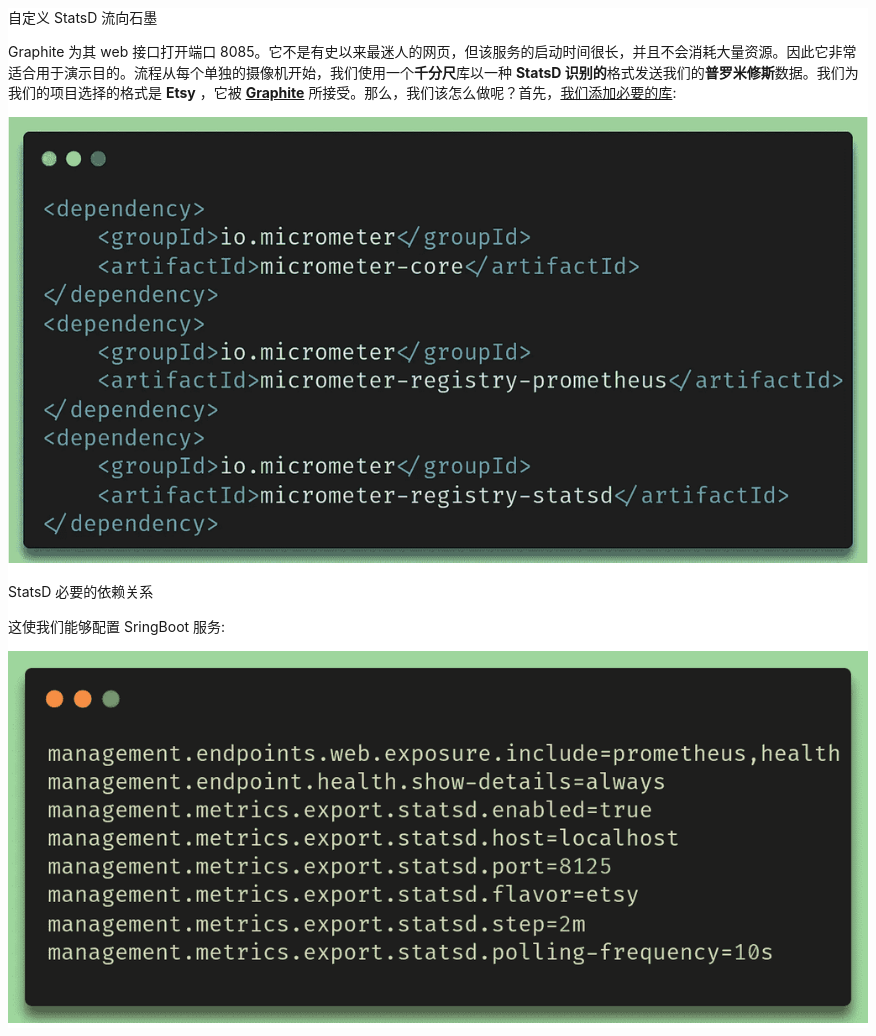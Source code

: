 自定义 StatsD 流向石墨

Graphite 为其 web 接口打开端口 8085。它不是有史以来最迷人的网页，但该服务的启动时间很长，并且不会消耗大量资源。因此它非常适合用于演示目的。流程从每个单独的摄像机开始，我们使用一个**千分尺**库以一种 **StatsD 识别的**格式发送我们的**普罗米修斯**数据。我们为我们的项目选择的格式是 **Etsy** ，它被 [**Graphite**](https://graphiteapp.org/) 所接受。那么，我们该怎么做呢？首先，[我们添加必要的库](https://github.com/jesperancinha/healthy-cameras):

![](img/ff4c76630f13f1d2fcb5e4d3ffa05c80.png)

StatsD 必要的依赖关系

这使我们能够配置 SringBoot 服务:

![](img/b15b728b81b18799034e8a461737bd58.png)

